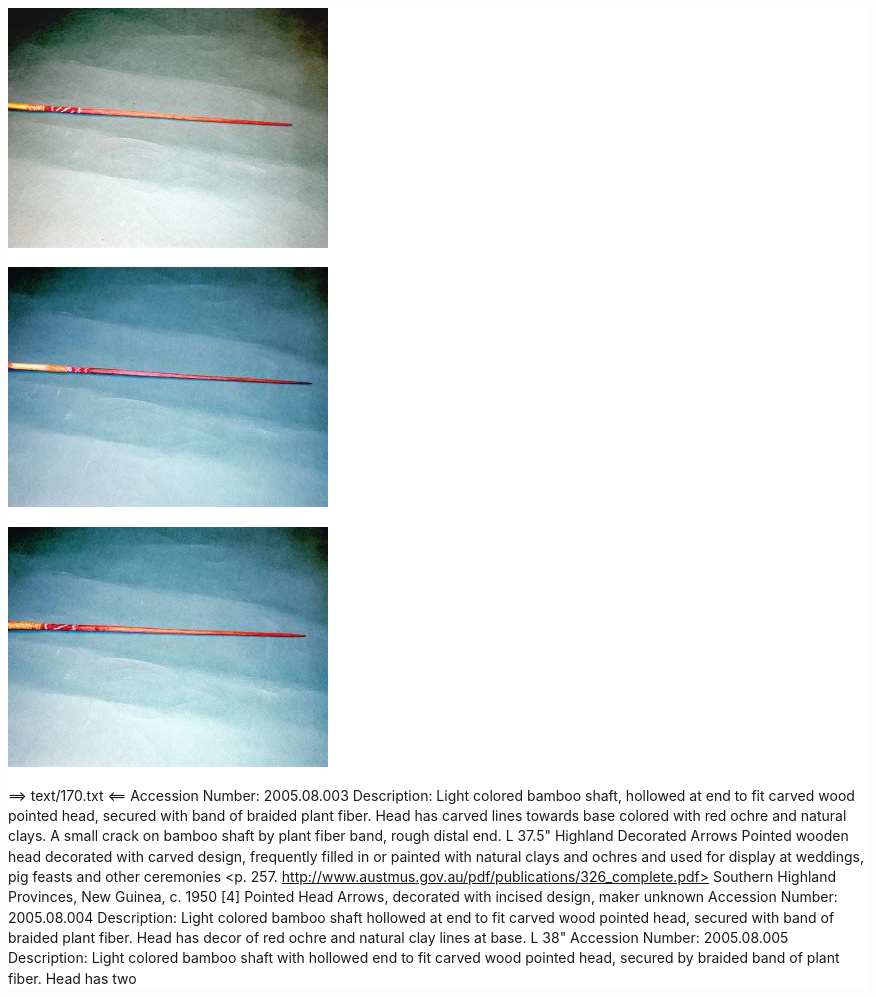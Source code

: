 ![assets/images/169-04.jpg](images/169-04.jpg)

![assets/images/169-05.jpg](images/169-05.jpg)

![assets/images/169-06.jpg](images/169-06.jpg)



==> text/170.txt <==
Accession Number:  2005.08.003
Description:  Light colored bamboo shaft, hollowed at end to fit carved
wood pointed head, secured with band of braided plant fiber.  Head has
carved lines towards base colored with red ochre and natural clays.  A small
crack on bamboo shaft by plant fiber band, rough distal end.   L 37.5"
Highland Decorated Arrows
Pointed wooden head decorated with carved design, frequently filled in or
painted with natural clays and ochres and used for display at weddings,
pig feasts and other ceremonies
<p. 257. http://www.austmus.gov.au/pdf/publications/326_complete.pdf>
Southern Highland Provinces, New Guinea, c. 1950
[4] Pointed Head Arrows, decorated with incised design, maker unknown
Accession Number:  2005.08.004
Description:  Light colored bamboo shaft hollowed at end to fit carved
wood pointed head, secured with band of braided plant fiber.  Head has
decor of red ochre and natural clay lines at base.  L 38"
Accession Number:  2005.08.005
Description:  Light colored bamboo shaft with hollowed end to fit carved
wood pointed head, secured by braided band of plant fiber.  Head has two